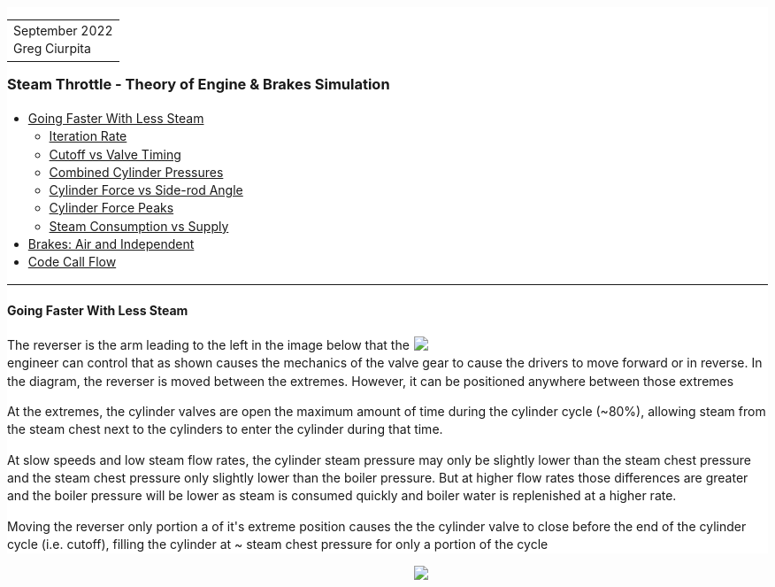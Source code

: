 <title>Steam Throttle - Theory of Engine & Brakes Simulation</title>

<table align=right> <tr> <td>
September 2022 <br> Greg Ciurpita
</table>

<h3>Steam Throttle - Theory of Engine & Brakes Simulation</h3>

<ul>
 <li> <a href=#going>  Going Faster With Less Steam</a>
  <ul>
   <li> <a href=#iterRate>   Iteration Rate</a>
   <li> <a href=#cutVsTmg>   Cutoff vs Valve Timing </a>
   <li> <a href=#cylPress>   Combined Cylinder Pressures </a>
   <li> <a href=#cylTorque>  Cylinder Force vs Side-rod Angle </a>
   <li> <a href=#cylPeaks>   Cylinder Force Peaks </a>
   <li> <a href=#consump>    Steam Consumption vs Supply </a>
  </ul>
 <li> <a href=#brakes>  Brakes: Air and Independent </a>
 <li> <a href=#callFlow>    Code Call Flow</a>
</ul>



<hr>
<a name=going></a>
<h4>Going Faster With Less Steam</h4>

<img src=https://i.stack.imgur.com/6ItJK.gif width=400 align=right>

The reverser is the arm leading to the left in the image below that the engineer can control that as shown causes the mechanics of the valve gear to cause the drivers to move forward or in reverse.   In the diagram, the reverser is moved between the extremes.   However, it can be positioned anywhere between those extremes

<p>
At the extremes, the cylinder valves are open the maximum amount of time during the cylinder cycle (~80%), allowing steam from the steam chest next to the cylinders to enter the cylinder during that time.   

<p>
At slow speeds and low steam flow rates, the cylinder steam pressure may only be slightly lower than the steam chest pressure and the steam chest pressure only slightly lower than the boiler pressure.   But at higher flow rates those differences are greater and the boiler pressure will be lower as steam is consumed quickly and boiler water is replenished at a higher rate.

<p>
Moving the reverser only portion a of it's extreme position causes the the cylinder valve to close before the end of the cylinder cycle (i.e. cutoff), filling the cylinder at ~ steam chest pressure for only a portion of the cycle

<p>
<a href=https://en.wikipedia.org/wiki/Cutoff_(steam_engine)>
<img src=https://upload.wikimedia.org/wikipedia/commons/thumb/6/61/Indicator_diagram_steam_admission.svg/479px-Indicator_diagram_steam_admission.svg.png
width=400 align=right></a>
